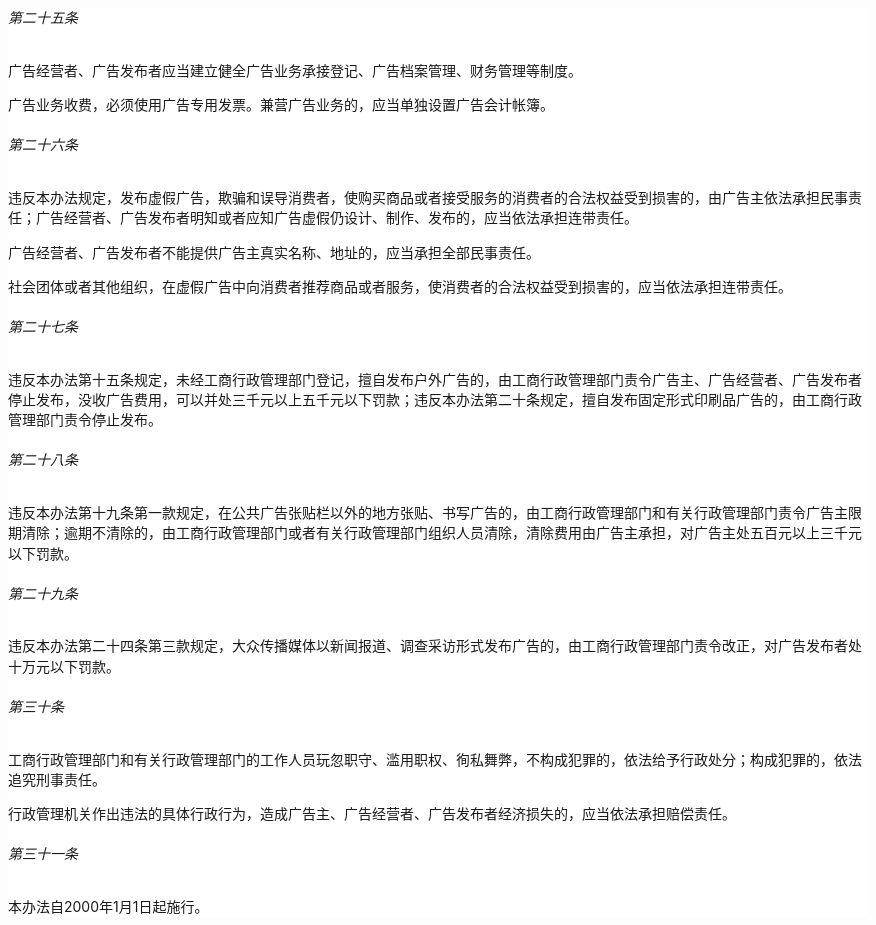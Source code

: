 ###### 第二十五条

广告经营者、广告发布者应当建立健全广告业务承接登记、广告档案管理、财务管理等制度。

广告业务收费，必须使用广告专用发票。兼营广告业务的，应当单独设置广告会计帐簿。

###### 第二十六条

违反本办法规定，发布虚假广告，欺骗和误导消费者，使购买商品或者接受服务的消费者的合法权益受到损害的，由广告主依法承担民事责任；广告经营者、广告发布者明知或者应知广告虚假仍设计、制作、发布的，应当依法承担连带责任。

广告经营者、广告发布者不能提供广告主真实名称、地址的，应当承担全部民事责任。

社会团体或者其他组织，在虚假广告中向消费者推荐商品或者服务，使消费者的合法权益受到损害的，应当依法承担连带责任。

###### 第二十七条

违反本办法第十五条规定，未经工商行政管理部门登记，擅自发布户外广告的，由工商行政管理部门责令广告主、广告经营者、广告发布者停止发布，没收广告费用，可以并处三千元以上五千元以下罚款；违反本办法第二十条规定，擅自发布固定形式印刷品广告的，由工商行政管理部门责令停止发布。

###### 第二十八条

违反本办法第十九条第一款规定，在公共广告张贴栏以外的地方张贴、书写广告的，由工商行政管理部门和有关行政管理部门责令广告主限期清除；逾期不清除的，由工商行政管理部门或者有关行政管理部门组织人员清除，清除费用由广告主承担，对广告主处五百元以上三千元以下罚款。

###### 第二十九条

违反本办法第二十四条第三款规定，大众传播媒体以新闻报道、调查采访形式发布广告的，由工商行政管理部门责令改正，对广告发布者处十万元以下罚款。

###### 第三十条

工商行政管理部门和有关行政管理部门的工作人员玩忽职守、滥用职权、徇私舞弊，不构成犯罪的，依法给予行政处分；构成犯罪的，依法追究刑事责任。

行政管理机关作出违法的具体行政行为，造成广告主、广告经营者、广告发布者经济损失的，应当依法承担赔偿责任。

###### 第三十一条

本办法自2000年1月1日起施行。
